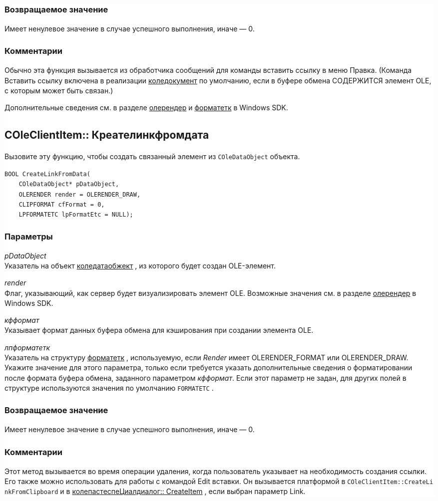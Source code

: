 ### <a name="return-value"></a>Возвращаемое значение

Имеет ненулевое значение в случае успешного выполнения, иначе — 0.

### <a name="remarks"></a>Комментарии

Обычно эта функция вызывается из обработчика сообщений для команды вставить ссылку в меню Правка. (Команда Вставить ссылку включена в реализации [коледокумент](../../mfc/reference/coledocument-class.md) по умолчанию, если в буфере обмена СОДЕРЖИТСЯ элемент OLE, с которым может быть связан.)

Дополнительные сведения см. в разделе [олерендер](/windows/win32/api/oleidl/ne-oleidl-olerender) и [форматетк](/windows/win32/api/objidl/ns-objidl-formatetc) в Windows SDK.

## <a name="coleclientitemcreatelinkfromdata"></a><a name="createlinkfromdata"></a> COleClientItem:: Креателинкфромдата

Вызовите эту функцию, чтобы создать связанный элемент из `COleDataObject` объекта.

```
BOOL CreateLinkFromData(
    COleDataObject* pDataObject,
    OLERENDER render = OLERENDER_DRAW,
    CLIPFORMAT cfFormat = 0,
    LPFORMATETC lpFormatEtc = NULL);
```

### <a name="parameters"></a>Параметры

*pDataObject*<br/>
Указатель на объект [коледатаобжект](../../mfc/reference/coledataobject-class.md) , из которого будет создан OLE-элемент.

*render*<br/>
Флаг, указывающий, как сервер будет визуализировать элемент OLE. Возможные значения см. в разделе [олерендер](/windows/win32/api/oleidl/ne-oleidl-olerender) в Windows SDK.

*кфформат*<br/>
Указывает формат данных буфера обмена для кэширования при создании элемента OLE.

*лпформатетк*<br/>
Указатель на структуру [форматетк](/windows/win32/api/objidl/ns-objidl-formatetc) , используемую, если *Render* имеет OLERENDER_FORMAT или OLERENDER_DRAW. Укажите значение для этого параметра, только если требуется указать дополнительные сведения о форматировании после формата буфера обмена, заданного параметром *кфформат*. Если этот параметр не задан, для других полей в структуре используются значения по умолчанию `FORMATETC` .

### <a name="return-value"></a>Возвращаемое значение

Имеет ненулевое значение в случае успешного выполнения, иначе — 0.

### <a name="remarks"></a>Комментарии

Этот метод вызывается во время операции удаления, когда пользователь указывает на необходимость создания ссылки. Его также можно использовать для работы с командой Edit вставки. Он вызывается платформой в `COleClientItem::CreateLinkFromClipboard` и в [колепастеспеЦиалдиалог:: CreateItem](../../mfc/reference/colepastespecialdialog-class.md#createitem) , если выбран параметр Link.
